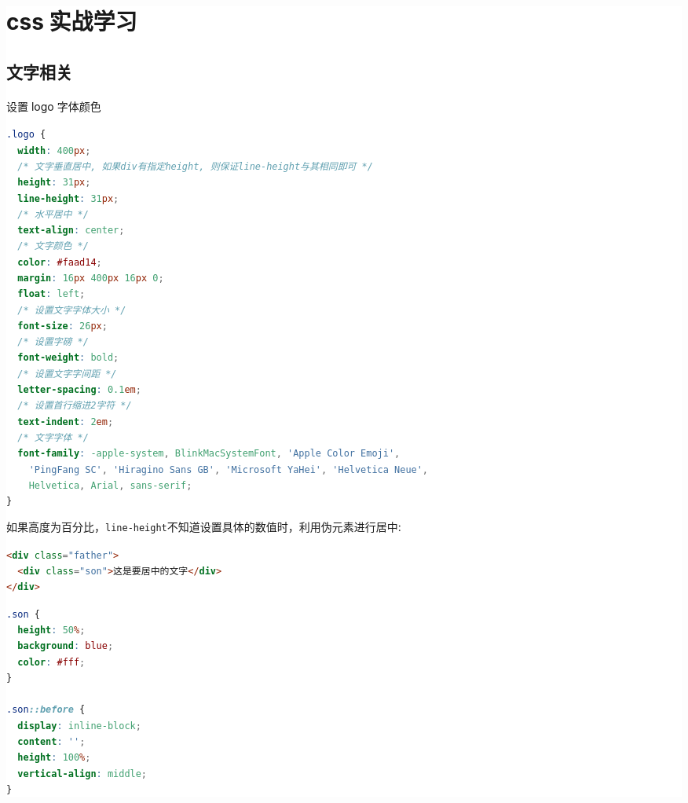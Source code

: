 # css 实战学习

## 文字相关

设置 logo 字体颜色

```css
.logo {
  width: 400px;
  /* 文字垂直居中, 如果div有指定height, 则保证line-height与其相同即可 */
  height: 31px;
  line-height: 31px;
  /* 水平居中 */
  text-align: center;
  /* 文字颜色 */
  color: #faad14;
  margin: 16px 400px 16px 0;
  float: left;
  /* 设置文字字体大小 */
  font-size: 26px;
  /* 设置字磅 */
  font-weight: bold;
  /* 设置文字字间距 */
  letter-spacing: 0.1em;
  /* 设置首行缩进2字符 */
  text-indent: 2em;
  /* 文字字体 */
  font-family: -apple-system, BlinkMacSystemFont, 'Apple Color Emoji',
    'PingFang SC', 'Hiragino Sans GB', 'Microsoft YaHei', 'Helvetica Neue',
    Helvetica, Arial, sans-serif;
}
```

如果高度为百分比，`line-height`不知道设置具体的数值时，利用伪元素进行居中:

```html
<div class="father">
  <div class="son">这是要居中的文字</div>
</div>
```

```css
.son {
  height: 50%;
  background: blue;
  color: #fff;
}

.son::before {
  display: inline-block;
  content: '';
  height: 100%;
  vertical-align: middle;
}
```
